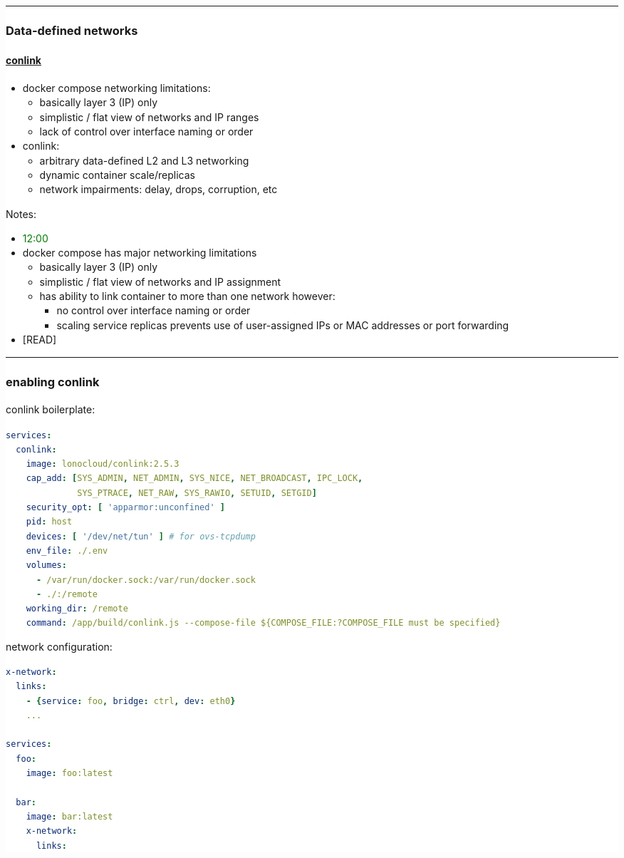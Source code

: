 -----

### Data-defined networks

#### [conlink](https://github.com/lonocloud/conlink)

- docker compose networking limitations:
    - basically layer 3 (IP) only
    - simplistic / flat view of networks and IP ranges
    - lack of control over interface naming or order
- conlink:
    - arbitrary data-defined L2 and L3 networking
    - dynamic container scale/replicas
    - network impairments: delay, drops, corruption, etc

Notes:

- <font color="green">12:00</font>
- docker compose has major networking limitations
    - basically layer 3 (IP) only
    - simplistic / flat view of networks and IP assignment
    - has ability to link container to more than one network however:
        - no control over interface naming or order
        - scaling service replicas prevents use of user-assigned IPs
          or MAC addresses or port forwarding
- [READ]

---

### enabling conlink

conlink boilerplate:

```yaml
services:
  conlink:
    image: lonocloud/conlink:2.5.3
    cap_add: [SYS_ADMIN, NET_ADMIN, SYS_NICE, NET_BROADCAST, IPC_LOCK,
              SYS_PTRACE, NET_RAW, SYS_RAWIO, SETUID, SETGID]
    security_opt: [ 'apparmor:unconfined' ]
    pid: host
    devices: [ '/dev/net/tun' ] # for ovs-tcpdump
    env_file: ./.env
    volumes:
      - /var/run/docker.sock:/var/run/docker.sock
      - ./:/remote
    working_dir: /remote
    command: /app/build/conlink.js --compose-file ${COMPOSE_FILE:?COMPOSE_FILE must be specified}
```

network configuration:


```yaml
x-network:
  links:
    - {service: foo, bridge: ctrl, dev: eth0}
    ...

services:
  foo:
    image: foo:latest

  bar:
    image: bar:latest
    x-network:
      links:
```
